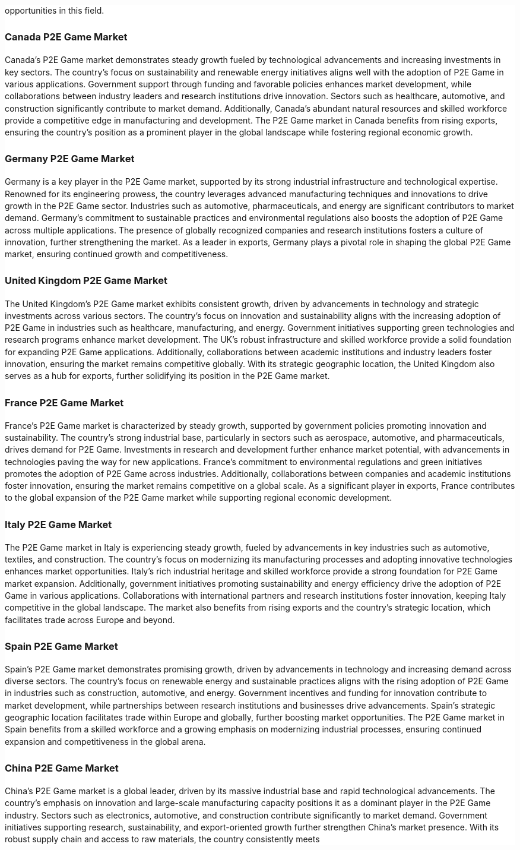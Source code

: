 opportunities in this field.</p><h3>Canada P2E Game Market</h3><p>Canada&rsquo;s P2E Game market demonstrates steady growth fueled by technological advancements and increasing investments in key sectors. The country&rsquo;s focus on sustainability and renewable energy initiatives aligns well with the adoption of P2E Game in various applications. Government support through funding and favorable policies enhances market development, while collaborations between industry leaders and research institutions drive innovation. Sectors such as healthcare, automotive, and construction significantly contribute to market demand. Additionally, Canada&rsquo;s abundant natural resources and skilled workforce provide a competitive edge in manufacturing and development. The P2E Game market in Canada benefits from rising exports, ensuring the country&rsquo;s position as a prominent player in the global landscape while fostering regional economic growth.</p><h3>Germany P2E Game Market</h3><p>Germany is a key player in the P2E Game market, supported by its strong industrial infrastructure and technological expertise. Renowned for its engineering prowess, the country leverages advanced manufacturing techniques and innovations to drive growth in the P2E Game sector. Industries such as automotive, pharmaceuticals, and energy are significant contributors to market demand. Germany&rsquo;s commitment to sustainable practices and environmental regulations also boosts the adoption of P2E Game across multiple applications. The presence of globally recognized companies and research institutions fosters a culture of innovation, further strengthening the market. As a leader in exports, Germany plays a pivotal role in shaping the global P2E Game market, ensuring continued growth and competitiveness.</p><h3>United Kingdom P2E Game Market</h3><p>The United Kingdom&rsquo;s P2E Game market exhibits consistent growth, driven by advancements in technology and strategic investments across various sectors. The country&rsquo;s focus on innovation and sustainability aligns with the increasing adoption of P2E Game in industries such as healthcare, manufacturing, and energy. Government initiatives supporting green technologies and research programs enhance market development. The UK&rsquo;s robust infrastructure and skilled workforce provide a solid foundation for expanding P2E Game applications. Additionally, collaborations between academic institutions and industry leaders foster innovation, ensuring the market remains competitive globally. With its strategic geographic location, the United Kingdom also serves as a hub for exports, further solidifying its position in the P2E Game market.</p><h3>France P2E Game Market</h3><p>France&rsquo;s P2E Game market is characterized by steady growth, supported by government policies promoting innovation and sustainability. The country&rsquo;s strong industrial base, particularly in sectors such as aerospace, automotive, and pharmaceuticals, drives demand for P2E Game. Investments in research and development further enhance market potential, with advancements in technologies paving the way for new applications. France&rsquo;s commitment to environmental regulations and green initiatives promotes the adoption of P2E Game across industries. Additionally, collaborations between companies and academic institutions foster innovation, ensuring the market remains competitive on a global scale. As a significant player in exports, France contributes to the global expansion of the P2E Game market while supporting regional economic development.</p><h3>Italy P2E Game Market</h3><p>The P2E Game market in Italy is experiencing steady growth, fueled by advancements in key industries such as automotive, textiles, and construction. The country&rsquo;s focus on modernizing its manufacturing processes and adopting innovative technologies enhances market opportunities. Italy&rsquo;s rich industrial heritage and skilled workforce provide a strong foundation for P2E Game market expansion. Additionally, government initiatives promoting sustainability and energy efficiency drive the adoption of P2E Game in various applications. Collaborations with international partners and research institutions foster innovation, keeping Italy competitive in the global landscape. The market also benefits from rising exports and the country&rsquo;s strategic location, which facilitates trade across Europe and beyond.</p><h3>Spain P2E Game Market</h3><p>Spain&rsquo;s P2E Game market demonstrates promising growth, driven by advancements in technology and increasing demand across diverse sectors. The country&rsquo;s focus on renewable energy and sustainable practices aligns with the rising adoption of P2E Game in industries such as construction, automotive, and energy. Government incentives and funding for innovation contribute to market development, while partnerships between research institutions and businesses drive advancements. Spain&rsquo;s strategic geographic location facilitates trade within Europe and globally, further boosting market opportunities. The P2E Game market in Spain benefits from a skilled workforce and a growing emphasis on modernizing industrial processes, ensuring continued expansion and competitiveness in the global arena.</p><h3>China P2E Game Market</h3><p>China&rsquo;s P2E Game market is a global leader, driven by its massive industrial base and rapid technological advancements. The country&rsquo;s emphasis on innovation and large-scale manufacturing capacity positions it as a dominant player in the P2E Game industry. Sectors such as electronics, automotive, and construction contribute significantly to market demand. Government initiatives supporting research, sustainability, and export-oriented growth further strengthen China&rsquo;s market presence. With its robust supply chain and access to raw materials, the country consistently meets